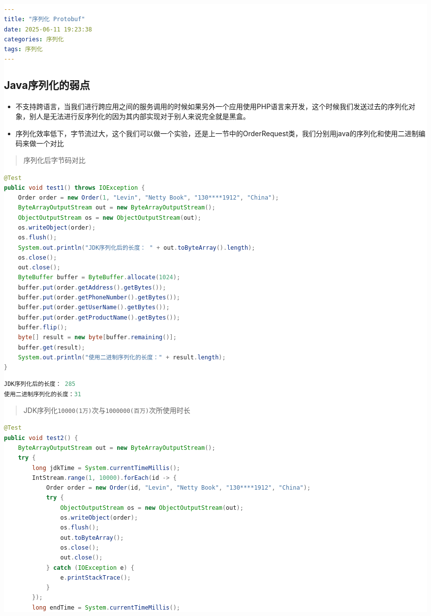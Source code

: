 ```yaml
---
title: "序列化 Protobuf"
date: 2025-06-11 19:23:38
categories: 序列化
tags: 序列化
---
```


## **Java序列化的弱点**

- 不支持跨语言，当我们进行跨应用之间的服务调用的时候如果另外一个应用使用PHP语言来开发，这个时候我们发送过去的序列化对象，别人是无法进行反序列化的因为其内部实现对于别人来说完全就是黑盒。

- 序列化效率低下，字节流过大，这个我们可以做一个实验，还是上一节中的OrderRequest类，我们分别用java的序列化和使用二进制编码来做一个对比

> 序列化后字节码对比

``` java
@Test
public void test1() throws IOException {
    Order order = new Order(1, "Levin", "Netty Book", "130****1912", "China");
    ByteArrayOutputStream out = new ByteArrayOutputStream();
    ObjectOutputStream os = new ObjectOutputStream(out);
    os.writeObject(order);
    os.flush();
    System.out.println("JDK序列化后的长度： " + out.toByteArray().length);
    os.close();
    out.close();
    ByteBuffer buffer = ByteBuffer.allocate(1024);
    buffer.put(order.getAddress().getBytes());
    buffer.put(order.getPhoneNumber().getBytes());
    buffer.put(order.getUserName().getBytes());
    buffer.put(order.getProductName().getBytes());
    buffer.flip();
    byte[] result = new byte[buffer.remaining()];
    buffer.get(result);
    System.out.println("使用二进制序列化的长度：" + result.length);
}
```

``` java
JDK序列化后的长度： 285
使用二进制序列化的长度：31
```

> JDK序列化`10000(1万)`次与`1000000(百万)`次所使用时长

``` java
@Test
public void test2() {
    ByteArrayOutputStream out = new ByteArrayOutputStream();
    try {
        long jdkTime = System.currentTimeMillis();
        IntStream.range(1, 10000).forEach(id -> {
            Order order = new Order(id, "Levin", "Netty Book", "130****1912", "China");
            try {
                ObjectOutputStream os = new ObjectOutputStream(out);
                os.writeObject(order);
                os.flush();
                out.toByteArray();
                os.close();
                out.close();
            } catch (IOException e) {
                e.printStackTrace();
            }
        });
        long endTime = System.currentTimeMillis();
```